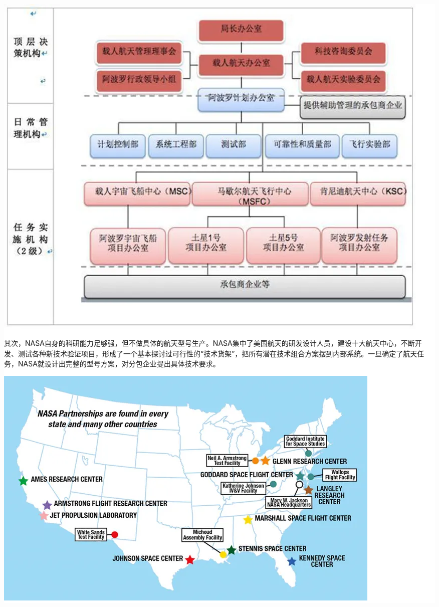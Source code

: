 ![](/images/btnews/btnews/0401_0500/0453/131ed4e7-bcfc-4edb-94db-4146632e1459.webp)



其次，NASA自身的科研能力足够强，但不做具体的航天型号生产。NASA集中了美国航天的研发设计人员，建设十大航天中心，不断开发、测试各种新技术验证项目，形成了一个基本探讨过可行性的“技术货架”，把所有潜在技术组合方案摆到内部系统。一旦确定了航天任务，NASA就设计出完整的型号方案，对分包企业提出具体技术要求。



![](/images/btnews/btnews/0401_0500/0453/d7f86f4a-a05e-4a26-b451-14dc66ca35da.webp)
